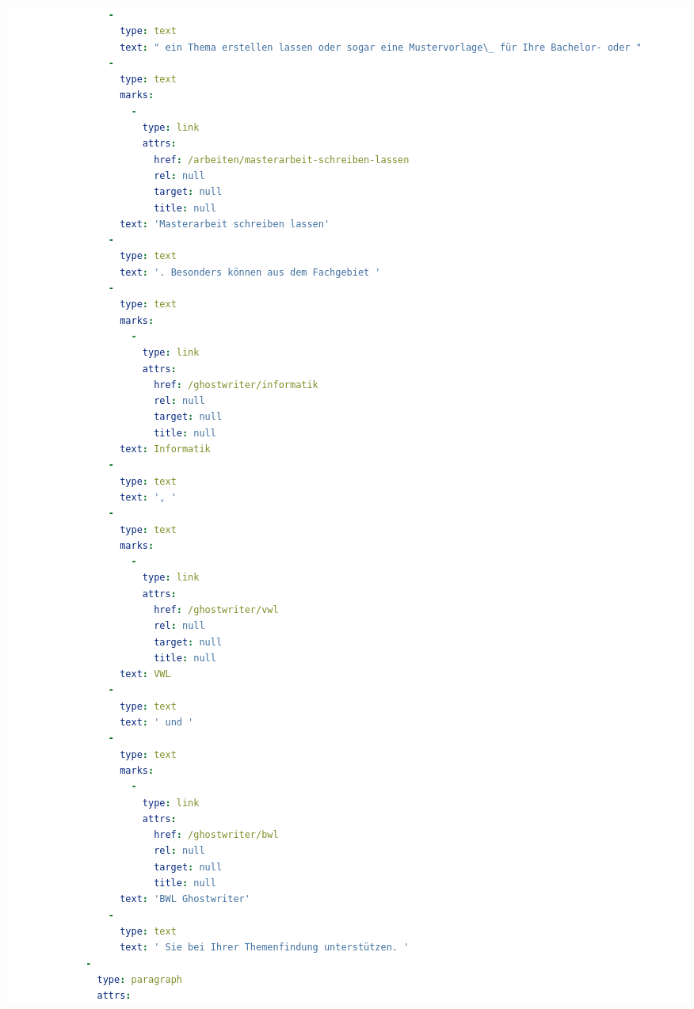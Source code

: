 ```yaml
                  -
                    type: text
                    text: " ein Thema erstellen lassen oder sogar eine Mustervorlage\_ für Ihre Bachelor- oder "
                  -
                    type: text
                    marks:
                      -
                        type: link
                        attrs:
                          href: /arbeiten/masterarbeit-schreiben-lassen
                          rel: null
                          target: null
                          title: null
                    text: 'Masterarbeit schreiben lassen'
                  -
                    type: text
                    text: '. Besonders können aus dem Fachgebiet '
                  -
                    type: text
                    marks:
                      -
                        type: link
                        attrs:
                          href: /ghostwriter/informatik
                          rel: null
                          target: null
                          title: null
                    text: Informatik
                  -
                    type: text
                    text: ', '
                  -
                    type: text
                    marks:
                      -
                        type: link
                        attrs:
                          href: /ghostwriter/vwl
                          rel: null
                          target: null
                          title: null
                    text: VWL
                  -
                    type: text
                    text: ' und '
                  -
                    type: text
                    marks:
                      -
                        type: link
                        attrs:
                          href: /ghostwriter/bwl
                          rel: null
                          target: null
                          title: null
                    text: 'BWL Ghostwriter'
                  -
                    type: text
                    text: ' Sie bei Ihrer Themenfindung unterstützen. '
              -
                type: paragraph
                attrs:
```
